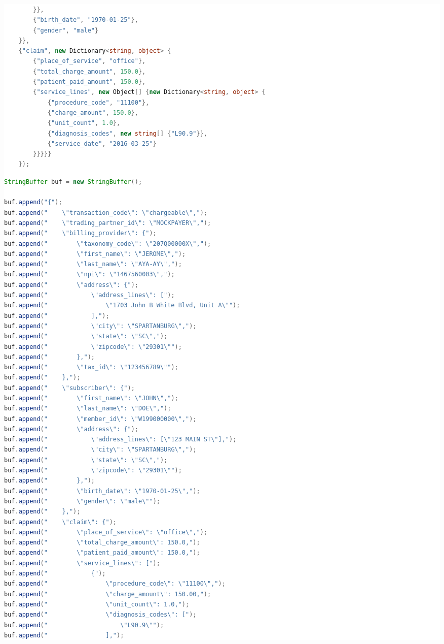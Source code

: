 ```csharp
        }},
        {"birth_date", "1970-01-25"},
        {"gender", "male"}
    }},
    {"claim", new Dictionary<string, object> {
        {"place_of_service", "office"},
        {"total_charge_amount", 150.0},
        {"patient_paid_amount", 150.0},
        {"service_lines", new Object[] {new Dictionary<string, object> {
            {"procedure_code", "11100"},
            {"charge_amount", 150.0},
            {"unit_count", 1.0},
            {"diagnosis_codes", new string[] {"L90.9"}},
            {"service_date", "2016-03-25"}
        }}}}}
    });
```

```java
StringBuffer buf = new StringBuffer();

buf.append("{");
buf.append("    \"transaction_code\": \"chargeable\",");
buf.append("    \"trading_partner_id\": \"MOCKPAYER\",");
buf.append("    \"billing_provider\": {");
buf.append("        \"taxonomy_code\": \"207Q00000X\",");
buf.append("        \"first_name\": \"JEROME\",");
buf.append("        \"last_name\": \"AYA-AY\",");
buf.append("        \"npi\": \"1467560003\",");
buf.append("        \"address\": {");
buf.append("            \"address_lines\": [");
buf.append("                \"1703 John B White Blvd, Unit A\"");
buf.append("            ],");
buf.append("            \"city\": \"SPARTANBURG\",");
buf.append("            \"state\": \"SC\",");
buf.append("            \"zipcode\": \"29301\"");
buf.append("        },");
buf.append("        \"tax_id\": \"123456789\"");
buf.append("    },");
buf.append("    \"subscriber\": {");
buf.append("        \"first_name\": \"JOHN\",");
buf.append("        \"last_name\": \"DOE\",");
buf.append("        \"member_id\": \"W199000000\",");
buf.append("        \"address\": {");
buf.append("            \"address_lines\": [\"123 MAIN ST\"],");
buf.append("            \"city\": \"SPARTANBURG\",");
buf.append("            \"state\": \"SC\",");
buf.append("            \"zipcode\": \"29301\"");
buf.append("        },");
buf.append("        \"birth_date\": \"1970-01-25\",");
buf.append("        \"gender\": \"male\"");
buf.append("    },");
buf.append("    \"claim\": {");
buf.append("        \"place_of_service\": \"office\",");
buf.append("        \"total_charge_amount\": 150.0,");
buf.append("        \"patient_paid_amount\": 150.0,");
buf.append("        \"service_lines\": [");
buf.append("            {");
buf.append("                \"procedure_code\": \"11100\",");
buf.append("                \"charge_amount\": 150.00,");
buf.append("                \"unit_count\": 1.0,");
buf.append("                \"diagnosis_codes\": [");
buf.append("                    \"L90.9\"");
buf.append("                ],");
```